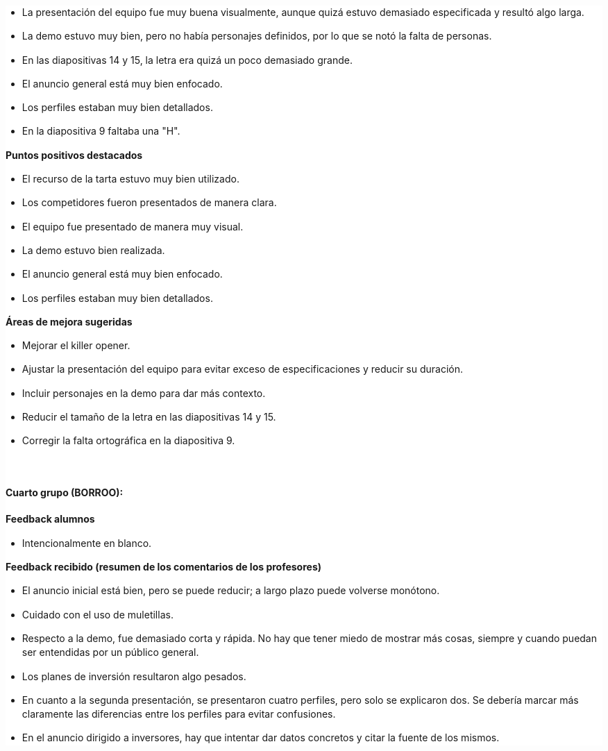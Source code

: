 - La presentación del equipo fue muy buena visualmente, aunque quizá estuvo demasiado especificada y resultó algo larga.

- La demo estuvo muy bien, pero no había personajes definidos, por lo que se notó la falta de personas.

- En las diapositivas 14 y 15, la letra era quizá un poco demasiado grande.

- El anuncio general está muy bien enfocado.

- Los perfiles estaban muy bien detallados.

- En la diapositiva 9 faltaba una "H".

**Puntos positivos destacados**

- El recurso de la tarta estuvo muy bien utilizado.

- Los competidores fueron presentados de manera clara.

- El equipo fue presentado de manera muy visual.

- La demo estuvo bien realizada.

- El anuncio general está muy bien enfocado.

- Los perfiles estaban muy bien detallados.

**Áreas de mejora sugeridas**

- Mejorar el killer opener.

- Ajustar la presentación del equipo para evitar exceso de especificaciones y reducir su duración.

- Incluir personajes en la demo para dar más contexto.

- Reducir el tamaño de la letra en las diapositivas 14 y 15.

- Corregir la falta ortográfica en la diapositiva 9.

<br>

#### **Cuarto grupo (BORROO):** 
**Feedback alumnos**

- Intencionalmente en blanco.

**Feedback recibido (resumen de los comentarios de los profesores)**

- El anuncio inicial está bien, pero se puede reducir; a largo plazo puede volverse monótono.

- Cuidado con el uso de muletillas.

- Respecto a la demo, fue demasiado corta y rápida. No hay que tener miedo de mostrar más cosas, siempre y cuando puedan ser entendidas por un público general.

- Los planes de inversión resultaron algo pesados.

- En cuanto a la segunda presentación, se presentaron cuatro perfiles, pero solo se explicaron dos. Se debería marcar más claramente las diferencias entre los perfiles para evitar confusiones.

- En el anuncio dirigido a inversores, hay que intentar dar datos concretos y citar la fuente de los mismos.
